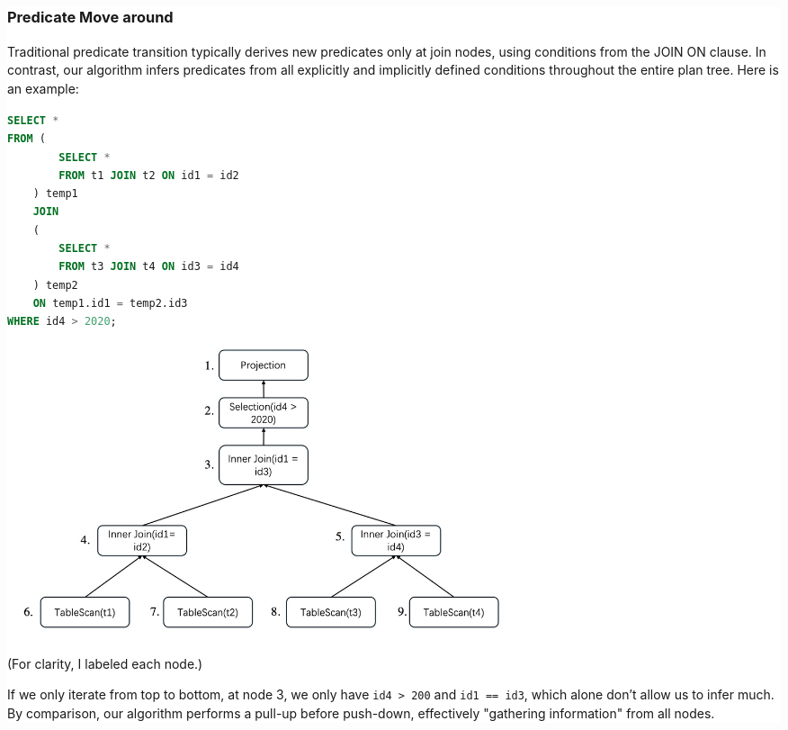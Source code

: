 ### Predicate Move around
Traditional predicate transition typically derives new predicates only at join nodes, using conditions from the JOIN ON clause. In contrast, our algorithm infers predicates from all explicitly and implicitly defined conditions throughout the entire plan tree. Here is an example:

```SQL
SELECT * 
FROM (
        SELECT * 
        FROM t1 JOIN t2 ON id1 = id2
    ) temp1 
    JOIN 
    (
        SELECT * 
        FROM t3 JOIN t4 ON id3 = id4
    ) temp2 
    ON temp1.id1 = temp2.id3 
WHERE id4 > 2020;
```
<img src="../images/pm_introduction_complex.jpg" alt="Plan Tree" width="65%"/>

(For clarity, I labeled each node.)

If we only iterate from top to bottom, at node 3, we only have `id4 > 200` and `id1 == id3`, which alone don’t allow us to infer much. By comparison, our algorithm performs a pull-up before push-down, effectively "gathering information" from all nodes. 
